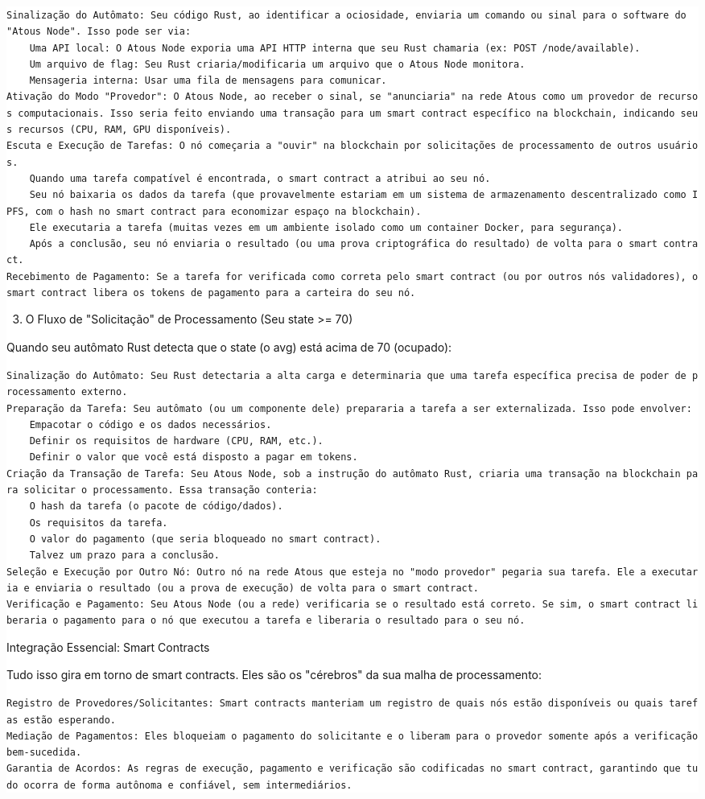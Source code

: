     Sinalização do Autômato: Seu código Rust, ao identificar a ociosidade, enviaria um comando ou sinal para o software do "Atous Node". Isso pode ser via:
        Uma API local: O Atous Node exporia uma API HTTP interna que seu Rust chamaria (ex: POST /node/available).
        Um arquivo de flag: Seu Rust criaria/modificaria um arquivo que o Atous Node monitora.
        Mensageria interna: Usar uma fila de mensagens para comunicar.
    Ativação do Modo "Provedor": O Atous Node, ao receber o sinal, se "anunciaria" na rede Atous como um provedor de recursos computacionais. Isso seria feito enviando uma transação para um smart contract específico na blockchain, indicando seus recursos (CPU, RAM, GPU disponíveis).
    Escuta e Execução de Tarefas: O nó começaria a "ouvir" na blockchain por solicitações de processamento de outros usuários.
        Quando uma tarefa compatível é encontrada, o smart contract a atribui ao seu nó.
        Seu nó baixaria os dados da tarefa (que provavelmente estariam em um sistema de armazenamento descentralizado como IPFS, com o hash no smart contract para economizar espaço na blockchain).
        Ele executaria a tarefa (muitas vezes em um ambiente isolado como um container Docker, para segurança).
        Após a conclusão, seu nó enviaria o resultado (ou uma prova criptográfica do resultado) de volta para o smart contract.
    Recebimento de Pagamento: Se a tarefa for verificada como correta pelo smart contract (ou por outros nós validadores), o smart contract libera os tokens de pagamento para a carteira do seu nó.

3. O Fluxo de "Solicitação" de Processamento (Seu state >= 70)

Quando seu autômato Rust detecta que o state (o avg) está acima de 70 (ocupado):

    Sinalização do Autômato: Seu Rust detectaria a alta carga e determinaria que uma tarefa específica precisa de poder de processamento externo.
    Preparação da Tarefa: Seu autômato (ou um componente dele) prepararia a tarefa a ser externalizada. Isso pode envolver:
        Empacotar o código e os dados necessários.
        Definir os requisitos de hardware (CPU, RAM, etc.).
        Definir o valor que você está disposto a pagar em tokens.
    Criação da Transação de Tarefa: Seu Atous Node, sob a instrução do autômato Rust, criaria uma transação na blockchain para solicitar o processamento. Essa transação conteria:
        O hash da tarefa (o pacote de código/dados).
        Os requisitos da tarefa.
        O valor do pagamento (que seria bloqueado no smart contract).
        Talvez um prazo para a conclusão.
    Seleção e Execução por Outro Nó: Outro nó na rede Atous que esteja no "modo provedor" pegaria sua tarefa. Ele a executaria e enviaria o resultado (ou a prova de execução) de volta para o smart contract.
    Verificação e Pagamento: Seu Atous Node (ou a rede) verificaria se o resultado está correto. Se sim, o smart contract liberaria o pagamento para o nó que executou a tarefa e liberaria o resultado para o seu nó.

Integração Essencial: Smart Contracts

Tudo isso gira em torno de smart contracts. Eles são os "cérebros" da sua malha de processamento:

    Registro de Provedores/Solicitantes: Smart contracts manteriam um registro de quais nós estão disponíveis ou quais tarefas estão esperando.
    Mediação de Pagamentos: Eles bloqueiam o pagamento do solicitante e o liberam para o provedor somente após a verificação bem-sucedida.
    Garantia de Acordos: As regras de execução, pagamento e verificação são codificadas no smart contract, garantindo que tudo ocorra de forma autônoma e confiável, sem intermediários.
